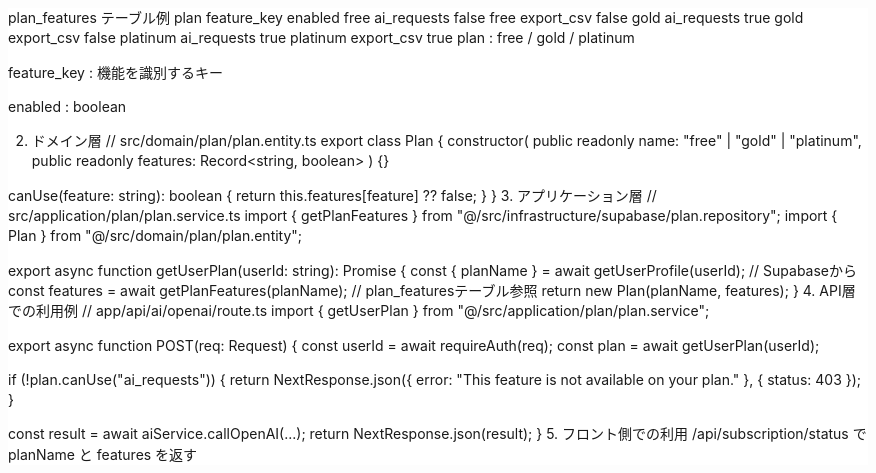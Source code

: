 plan_features テーブル例
plan	feature_key	enabled
free	ai_requests	false
free	export_csv	false
gold	ai_requests	true
gold	export_csv	false
platinum	ai_requests	true
platinum	export_csv	true
plan : free / gold / platinum

feature_key : 機能を識別するキー

enabled : boolean

2. ドメイン層
// src/domain/plan/plan.entity.ts
export class Plan {
  constructor(
    public readonly name: "free" | "gold" | "platinum",
    public readonly features: Record<string, boolean>
  ) {}

  canUse(feature: string): boolean {
    return this.features[feature] ?? false;
  }
}
3. アプリケーション層
// src/application/plan/plan.service.ts
import { getPlanFeatures } from "@/src/infrastructure/supabase/plan.repository";
import { Plan } from "@/src/domain/plan/plan.entity";

export async function getUserPlan(userId: string): Promise<Plan> {
  const { planName } = await getUserProfile(userId); // Supabaseから
  const features = await getPlanFeatures(planName);  // plan_featuresテーブル参照
  return new Plan(planName, features);
}
4. API層での利用例
// app/api/ai/openai/route.ts
import { getUserPlan } from "@/src/application/plan/plan.service";

export async function POST(req: Request) {
  const userId = await requireAuth(req);
  const plan = await getUserPlan(userId);

  if (!plan.canUse("ai_requests")) {
    return NextResponse.json({ error: "This feature is not available on your plan." }, { status: 403 });
  }

  const result = await aiService.callOpenAI(...);
  return NextResponse.json(result);
}
5. フロント側での利用
/api/subscription/status で planName と features を返す
